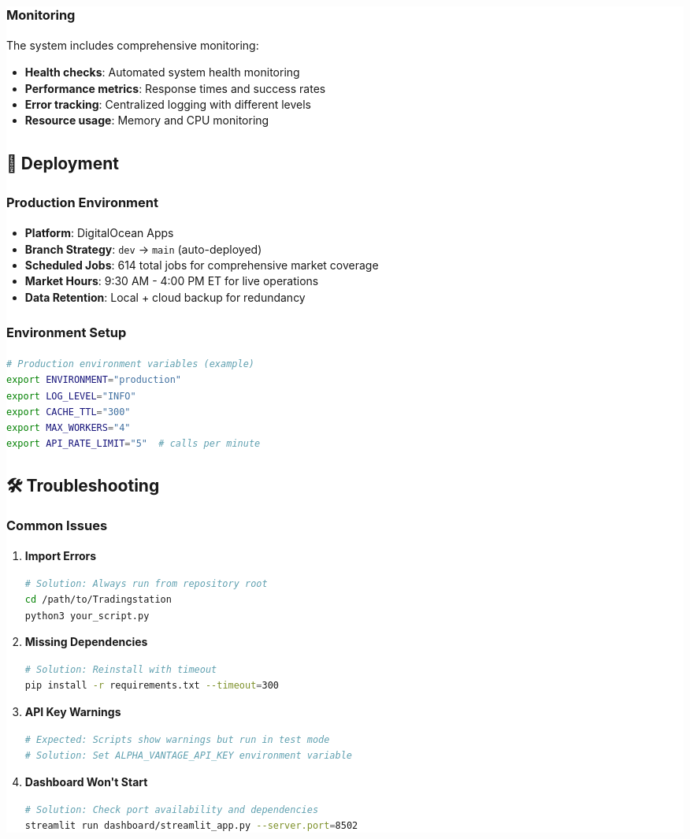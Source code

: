 ### Monitoring

The system includes comprehensive monitoring:

- **Health checks**: Automated system health monitoring
- **Performance metrics**: Response times and success rates
- **Error tracking**: Centralized logging with different levels
- **Resource usage**: Memory and CPU monitoring

## 🚀 Deployment

### Production Environment

- **Platform**: DigitalOcean Apps
- **Branch Strategy**: `dev` → `main` (auto-deployed)
- **Scheduled Jobs**: 614 total jobs for comprehensive market coverage
- **Market Hours**: 9:30 AM - 4:00 PM ET for live operations
- **Data Retention**: Local + cloud backup for redundancy

### Environment Setup

```bash
# Production environment variables (example)
export ENVIRONMENT="production"
export LOG_LEVEL="INFO"
export CACHE_TTL="300"
export MAX_WORKERS="4"
export API_RATE_LIMIT="5"  # calls per minute
```

## 🛠️ Troubleshooting

### Common Issues

1. **Import Errors**
   ```bash
   # Solution: Always run from repository root
   cd /path/to/Tradingstation
   python3 your_script.py
   ```

2. **Missing Dependencies**
   ```bash
   # Solution: Reinstall with timeout
   pip install -r requirements.txt --timeout=300
   ```

3. **API Key Warnings**
   ```bash
   # Expected: Scripts show warnings but run in test mode
   # Solution: Set ALPHA_VANTAGE_API_KEY environment variable
   ```

4. **Dashboard Won't Start**
   ```bash
   # Solution: Check port availability and dependencies
   streamlit run dashboard/streamlit_app.py --server.port=8502
   ```

